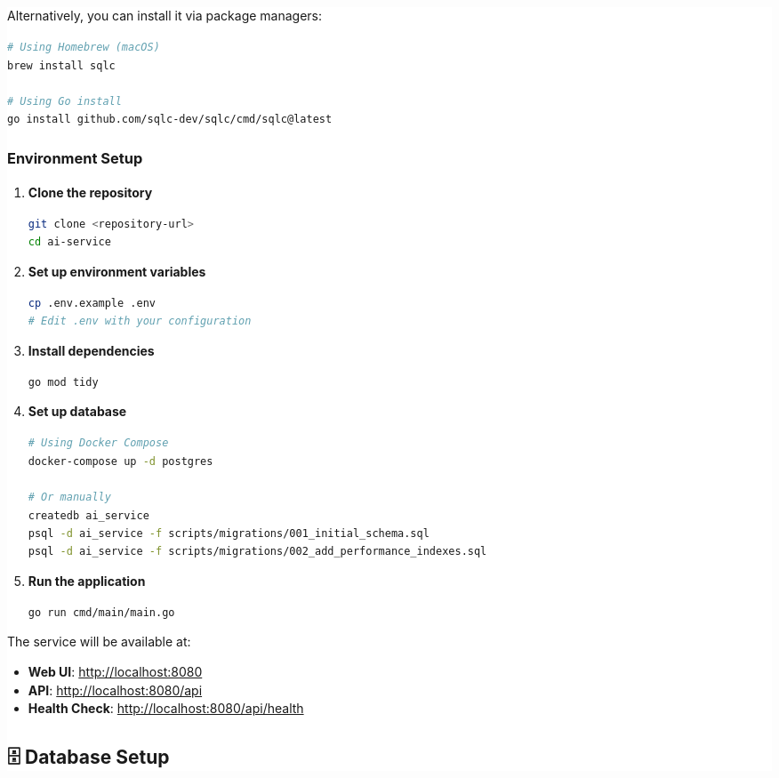 ```bash
```

Alternatively, you can install it via package managers:

```bash
# Using Homebrew (macOS)
brew install sqlc

# Using Go install
go install github.com/sqlc-dev/sqlc/cmd/sqlc@latest
```

### Environment Setup

1. **Clone the repository**

   ```bash
   git clone <repository-url>
   cd ai-service
   ```

2. **Set up environment variables**

   ```bash
   cp .env.example .env
   # Edit .env with your configuration
   ```

3. **Install dependencies**

   ```bash
   go mod tidy
   ```

4. **Set up database**

   ```bash
   # Using Docker Compose
   docker-compose up -d postgres
   
   # Or manually
   createdb ai_service
   psql -d ai_service -f scripts/migrations/001_initial_schema.sql
   psql -d ai_service -f scripts/migrations/002_add_performance_indexes.sql
   ```

5. **Run the application**

   ```bash
   go run cmd/main/main.go
   ```

The service will be available at:

- **Web UI**: <http://localhost:8080>
- **API**: <http://localhost:8080/api>
- **Health Check**: <http://localhost:8080/api/health>

## 🗄️ Database Setup
